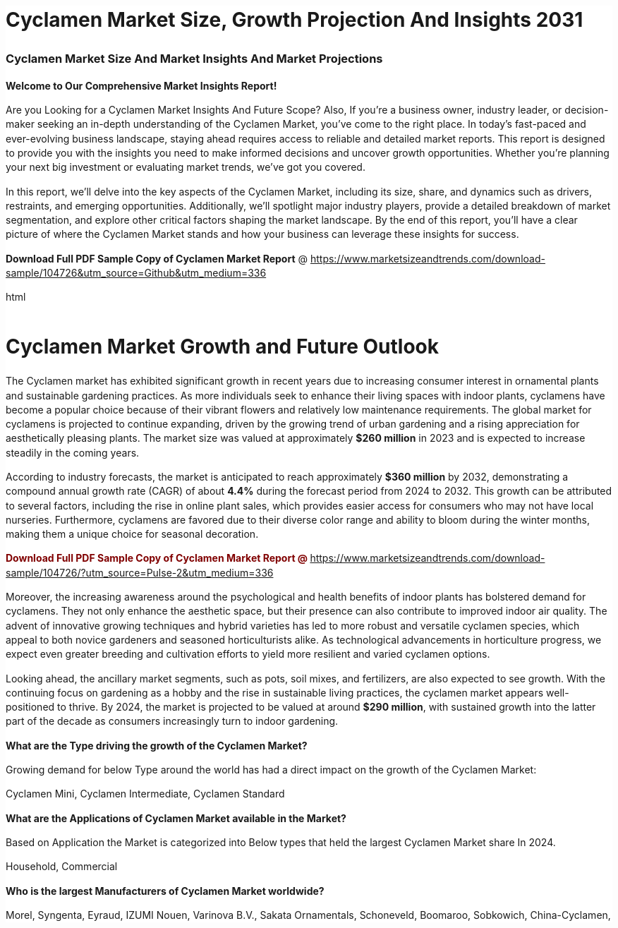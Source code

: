 <h1> Cyclamen Market Size, Growth Projection And Insights 2031</h1><div class="" data-test-id=""><h3><span class="">Cyclamen Market Size And Market Insights And Market Projections</span></h3></div><div class="" data-test-id=""><p><strong>Welcome to Our Comprehensive Market Insights Report!</strong></p><p>Are you Looking for a Cyclamen Market Insights And Future Scope? Also, If you&rsquo;re a business owner, industry leader, or decision-maker seeking an in-depth understanding of the Cyclamen Market, you&rsquo;ve come to the right place. In today&rsquo;s fast-paced and ever-evolving business landscape, staying ahead requires access to reliable and detailed market reports. This report is designed to provide you with the insights you need to make informed decisions and uncover growth opportunities. Whether you&rsquo;re planning your next big investment or evaluating market trends, we&rsquo;ve got you covered.</p><p>In this report, we&rsquo;ll delve into the key aspects of the Cyclamen Market, including its size, share, and dynamics such as drivers, restraints, and emerging opportunities. Additionally, we&rsquo;ll spotlight major industry players, provide a detailed breakdown of market segmentation, and explore other critical factors shaping the market landscape. By the end of this report, you&rsquo;ll have a clear picture of where the Cyclamen Market stands and how your business can leverage these insights for success.</p><p><strong>Download Full PDF Sample Copy of Cyclamen Market Report</strong> @ <a href="https://www.marketsizeandtrends.com/download-sample/104726&utm_source=Github&utm_medium=336" target="_blank">https://www.marketsizeandtrends.com/download-sample/104726&utm_source=Github&utm_medium=336</a></p></div><div class="" data-test-id=""><p><span class="">html<!DOCTYPE html><html lang="en"><head>    <meta charset="UTF-8">    <meta name="viewport" content="width=device-width, initial-scale=1.0">    <title>Cyclamen Market Growth and Future Outlook</title></head><body>    <h1>Cyclamen Market Growth and Future Outlook</h1>        <p>The Cyclamen market has exhibited significant growth in recent years due to increasing consumer interest in ornamental plants and sustainable gardening practices. As more individuals seek to enhance their living spaces with indoor plants, cyclamens have become a popular choice because of their vibrant flowers and relatively low maintenance requirements. The global market for cyclamens is projected to continue expanding, driven by the growing trend of urban gardening and a rising appreciation for aesthetically pleasing plants. The market size was valued at approximately <strong>$260 million</strong> in 2023 and is expected to increase steadily in the coming years.</p>        <p>According to industry forecasts, the market is anticipated to reach approximately <strong>$360 million</strong> by 2032, demonstrating a compound annual growth rate (CAGR) of about <strong>4.4%</strong> during the forecast period from 2024 to 2032. This growth can be attributed to several factors, including the rise in online plant sales, which provides easier access for consumers who may not have local nurseries. Furthermore, cyclamens are favored due to their diverse color range and ability to bloom during the winter months, making them a unique choice for seasonal decoration.</p>        <p>  </p><p><strong><span style="color: #800000;">Download Full PDF Sample Copy of Cyclamen Market Report @</span>&nbsp;</strong><a href="https://www.marketsizeandtrends.com/download-sample/104726/?utm_source=Pulse-2&amp;utm_medium=336">https://www.marketsizeandtrends.com/download-sample/104726/?utm_source=Pulse-2&amp;utm_medium=336</a></p></p>        <p>Moreover, the increasing awareness around the psychological and health benefits of indoor plants has bolstered demand for cyclamens. They not only enhance the aesthetic space, but their presence can also contribute to improved indoor air quality. The advent of innovative growing techniques and hybrid varieties has led to more robust and versatile cyclamen species, which appeal to both novice gardeners and seasoned horticulturists alike. As technological advancements in horticulture progress, we expect even greater breeding and cultivation efforts to yield more resilient and varied cyclamen options.</p>        <p>Looking ahead, the ancillary market segments, such as pots, soil mixes, and fertilizers, are also expected to see growth. With the continuing focus on gardening as a hobby and the rise in sustainable living practices, the cyclamen market appears well-positioned to thrive. By 2024, the market is projected to be valued at around <strong>$290 million</strong>, with sustained growth into the latter part of the decade as consumers increasingly turn to indoor gardening.</p>    </body></html></span></p><p><strong><span class="">What are the&nbsp;Type driving the growth of the Cyclamen Market?</span></strong></p></div><div class="" data-test-id=""><p><span class="">Growing demand for below Type around the world has had a direct impact on the growth of the Cyclamen Market:</span></p></div><div class="" data-test-id=""><p>Cyclamen Mini, Cyclamen Intermediate, Cyclamen Standard</p><p><span class=""><strong>What are the&nbsp;Applications&nbsp;of Cyclamen Market available in the Market?</strong></span></p></div><div class="" data-test-id=""><p><span class="">Based on Application the Market is categorized into Below types that held the largest Cyclamen Market share In 2024.</span></p></div><div class="" data-test-id=""><p><span class="">Household, Commercial</span></p><p><span class=""><strong>Who is the largest Manufacturers of Cyclamen Market worldwide?</strong></span></p></div><div class="" data-test-id=""><p><span class="">Morel, Syngenta, Eyraud, IZUMI Nouen, Varinova B.V., Sakata Ornamentals, Schoneveld, Boomaroo, Sobkowich, China-Cyclamen,